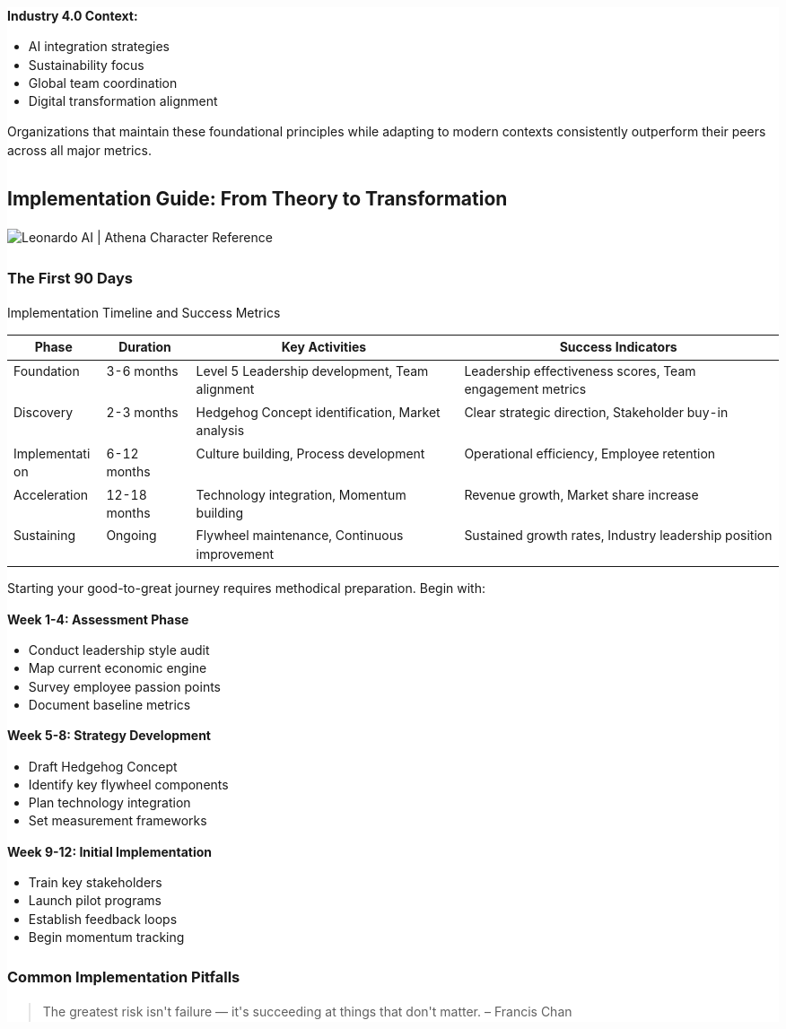 **Industry 4.0 Context:**

- AI integration strategies
- Sustainability focus
- Global team coordination
- Digital transformation alignment

Organizations that maintain these foundational principles while adapting to modern contexts consistently outperform their peers across all major metrics.

## Implementation Guide: From Theory to Transformation

![Leonardo AI | Athena Character Reference](https://res-5.cloudinary.com/ddicetqs5/image/upload/f_auto,fl_force_strip,q_auto:best/v1/wayfinder-ghost-blog/implementation-guide-good-to-great)

### The First 90 Days

Implementation Timeline and Success Metrics

| Phase          | Duration     | Key Activities                                   | Success Indicators                                       |
| -------------- | ------------ | ------------------------------------------------ | -------------------------------------------------------- |
| Foundation     | 3-6 months   | Level 5 Leadership development, Team alignment   | Leadership effectiveness scores, Team engagement metrics |
| Discovery      | 2-3 months   | Hedgehog Concept identification, Market analysis | Clear strategic direction, Stakeholder buy-in            |
| Implementation | 6-12 months  | Culture building, Process development            | Operational efficiency, Employee retention               |
| Acceleration   | 12-18 months | Technology integration, Momentum building        | Revenue growth, Market share increase                    |
| Sustaining     | Ongoing      | Flywheel maintenance, Continuous improvement     | Sustained growth rates, Industry leadership position     |

Starting your good-to-great journey requires methodical preparation. Begin with:

**Week 1-4: Assessment Phase**

- Conduct leadership style audit
- Map current economic engine
- Survey employee passion points
- Document baseline metrics

**Week 5-8: Strategy Development**

- Draft Hedgehog Concept
- Identify key flywheel components
- Plan technology integration
- Set measurement frameworks

**Week 9-12: Initial Implementation**

- Train key stakeholders
- Launch pilot programs
- Establish feedback loops
- Begin momentum tracking

### Common Implementation Pitfalls

> The greatest risk isn't failure — it's succeeding at things that don't matter. – Francis Chan
